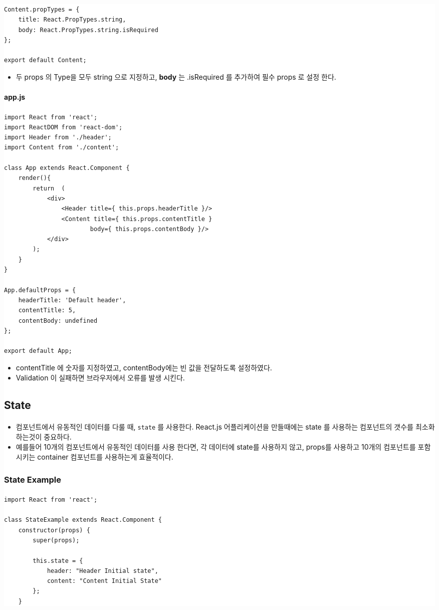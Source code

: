     Content.propTypes = {
        title: React.PropTypes.string,
        body: React.PropTypes.string.isRequired
    };

    export default Content;

* 두 props 의 Type을 모두 string 으로 지정하고, **body** 는 .isRequired 를 추가하여 필수 props 로 설정 한다.

#### app.js

    import React from 'react';
    import ReactDOM from 'react-dom';
    import Header from './header';
    import Content from './content';

    class App extends React.Component {
        render(){
            return  (
                <div>
                    <Header title={ this.props.headerTitle }/>
                    <Content title={ this.props.contentTitle }
                            body={ this.props.contentBody }/>
                </div>
            );
        }
    }

    App.defaultProps = {
        headerTitle: 'Default header',
        contentTitle: 5,
        contentBody: undefined
    };

    export default App;

* contentTitle 에 숫자를 지정하였고, contentBody에는 빈 값을 전달하도록 설정하였다.
* Validation 이 실패하면 브라우저에서 오류를 발생 시킨다.

## State

* 컴포넌트에서 유동적인 데이터를 다룰 때, `state` 를 사용한다. React.js 어플리케이션을 만들때에는 state 를 사용하는 컴포넌트의 갯수를 최소화 하는것이 중요하다.
* 예를들어 10개의 컴포넌트에서 유동적인 데이터를 사용 한다면, 각 데이터에 state를 사용하지 않고, props를 사용하고 10개의 컴포넌트를 포함시키는 container 컴포넌트를 사용하는게 효율적이다.

### State Example

    import React from 'react';

    class StateExample extends React.Component {
        constructor(props) {
            super(props);

            this.state = {
                header: "Header Initial state",
                content: "Content Initial State"
            };
        }
